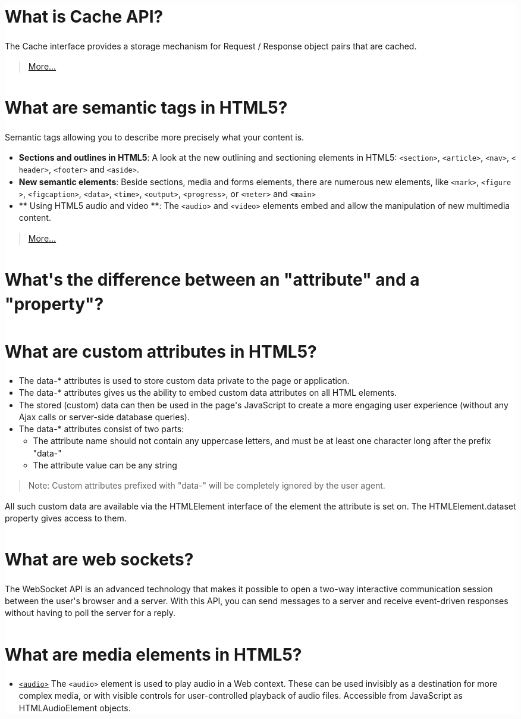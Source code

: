 
# What is Cache API?
The Cache interface provides a storage mechanism for Request / Response object pairs that are cached.
> [More...](https://developer.mozilla.org/en-US/docs/Web/API/Cache)


# What are semantic tags in HTML5?	
Semantic tags allowing you to describe more precisely what your content is.
- **Sections and outlines in HTML5**: A look at the new outlining and sectioning elements in HTML5: `<section>`, `<article>`, `<nav>`, `<header>`, `<footer>` and `<aside>`.
- **New semantic elements**: Beside sections, media and forms elements, there are numerous new elements, like `<mark>`, `<figure>`, `<figcaption>`, `<data>`, `<time>`, `<output>`, `<progress>`, or `<meter>` and `<main>` 
- ** Using HTML5 audio and video **: The `<audio>` and `<video>` elements embed and allow the manipulation of new multimedia content.
> [More...](https://developer.mozilla.org/en-US/docs/Web/Guide/HTML/HTML5)


# What's the difference between an "attribute" and a "property"?


# What are custom attributes in HTML5?
- The data-* attributes is used to store custom data private to the page or application.
- The data-* attributes gives us the ability to embed custom data attributes on all HTML elements.
- The stored (custom) data can then be used in the page's JavaScript to create a more engaging user experience (without any Ajax calls or server-side database queries).
- The data-* attributes consist of two parts:
	- The attribute name should not contain any uppercase letters, and must be at least one character long after the prefix "data-"
	- The attribute value can be any string
	
> Note: Custom attributes prefixed with "data-" will be completely ignored by the user agent.

All such custom data are available via the HTMLElement interface of the element the attribute is set on. The HTMLElement.dataset property gives access to them.


# What are web sockets?
The WebSocket API is an advanced technology that makes it possible to open a two-way interactive communication session between the user's browser and a server. With this API, you can send messages to a server and receive event-driven responses without having to poll the server for a reply.


# What are media elements in HTML5?
- [`<audio>`](https://developer.mozilla.org/en-US/docs/Web/HTML/Element/audio)
The  `<audio>`  element is used to play audio in a Web context. These can be used invisibly as a destination for more complex media, or with visible controls for user-controlled playback of audio files. Accessible from JavaScript as  HTMLAudioElement objects.
